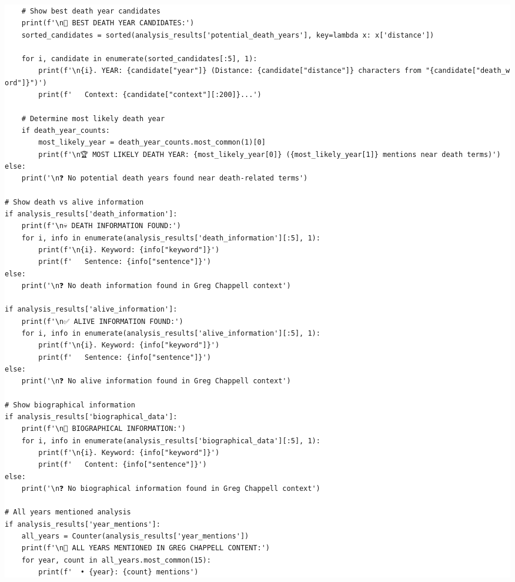         # Show best death year candidates
        print(f'\n🎯 BEST DEATH YEAR CANDIDATES:')
        sorted_candidates = sorted(analysis_results['potential_death_years'], key=lambda x: x['distance'])
        
        for i, candidate in enumerate(sorted_candidates[:5], 1):
            print(f'\n{i}. YEAR: {candidate["year"]} (Distance: {candidate["distance"]} characters from "{candidate["death_word"]}")')
            print(f'   Context: {candidate["context"][:200]}...')
        
        # Determine most likely death year
        if death_year_counts:
            most_likely_year = death_year_counts.most_common(1)[0]
            print(f'\n🏆 MOST LIKELY DEATH YEAR: {most_likely_year[0]} ({most_likely_year[1]} mentions near death terms)')
    else:
        print('\n❓ No potential death years found near death-related terms')
    
    # Show death vs alive information
    if analysis_results['death_information']:
        print(f'\n💀 DEATH INFORMATION FOUND:')
        for i, info in enumerate(analysis_results['death_information'][:5], 1):
            print(f'\n{i}. Keyword: {info["keyword"]}')
            print(f'   Sentence: {info["sentence"]}')
    else:
        print('\n❓ No death information found in Greg Chappell context')
    
    if analysis_results['alive_information']:
        print(f'\n✅ ALIVE INFORMATION FOUND:')
        for i, info in enumerate(analysis_results['alive_information'][:5], 1):
            print(f'\n{i}. Keyword: {info["keyword"]}')
            print(f'   Sentence: {info["sentence"]}')
    else:
        print('\n❓ No alive information found in Greg Chappell context')
    
    # Show biographical information
    if analysis_results['biographical_data']:
        print(f'\n📖 BIOGRAPHICAL INFORMATION:')
        for i, info in enumerate(analysis_results['biographical_data'][:5], 1):
            print(f'\n{i}. Keyword: {info["keyword"]}')
            print(f'   Content: {info["sentence"]}')
    else:
        print('\n❓ No biographical information found in Greg Chappell context')
    
    # All years mentioned analysis
    if analysis_results['year_mentions']:
        all_years = Counter(analysis_results['year_mentions'])
        print(f'\n📅 ALL YEARS MENTIONED IN GREG CHAPPELL CONTENT:')
        for year, count in all_years.most_common(15):
            print(f'  • {year}: {count} mentions')
        